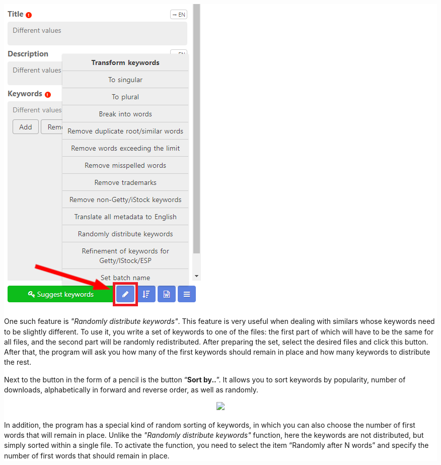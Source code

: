   <img src="media/en_dropdown_pencil.png">
</p>

One such feature is *"Randomly distribute keywords"*. This feature is very useful when dealing with similars whose keywords need to be slightly different. To use it, you write a set of keywords to one of the files: the first part of which will have to be the same for all files, and the second part will be randomly redistributed. After preparing the set, select the desired files and click this button. After that, the program will ask you how many of the first keywords should remain in place and how many keywords to distribute the rest.

Next to the button in the form of a pencil is the button “**Sort by..**”. It allows you to sort keywords by popularity, number of downloads, alphabetically in forward and reverse order, as well as randomly.

<p align="center">
  <img src="media/sort_randomly_after_words_button_en.png">
</p>

In addition, the program has a special kind of random sorting of keywords, in which you can also choose the number of first words that will remain in place. Unlike the *"Randomly distribute keywords"* function, here the keywords are not distributed, but simply sorted within a single file. To activate the function, you need to select the item “Randomly after N words” and specify the number of first words that should remain in place.
